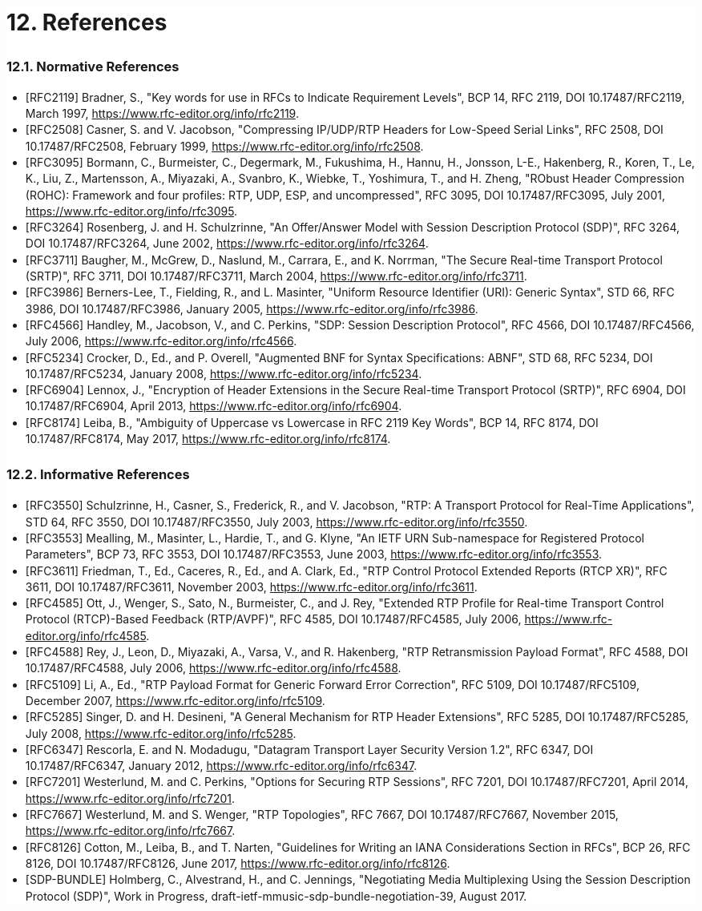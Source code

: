 # 12.   References

### 12.1.  Normative References

- [RFC2119]  Bradner, S., "Key words for use in RFCs to Indicate Requirement Levels", BCP 14, RFC 2119, DOI 10.17487/RFC2119, March 1997, <https://www.rfc-editor.org/info/rfc2119>.
- [RFC2508]  Casner, S. and V. Jacobson, "Compressing IP/UDP/RTP Headers for Low-Speed Serial Links", RFC 2508, DOI 10.17487/RFC2508, February 1999, <https://www.rfc-editor.org/info/rfc2508>.
- [RFC3095]  Bormann, C., Burmeister, C., Degermark, M., Fukushima, H., Hannu, H., Jonsson, L-E., Hakenberg, R., Koren, T., Le, K., Liu, Z., Martensson, A., Miyazaki, A., Svanbro, K., Wiebke, T., Yoshimura, T., and H. Zheng, "RObust Header Compression (ROHC): Framework and four profiles: RTP, UDP, ESP, and uncompressed", RFC 3095, DOI 10.17487/RFC3095, July 2001, <https://www.rfc-editor.org/info/rfc3095>.
- [RFC3264]  Rosenberg, J. and H. Schulzrinne, "An Offer/Answer Model with Session Description Protocol (SDP)", RFC 3264, DOI 10.17487/RFC3264, June 2002, <https://www.rfc-editor.org/info/rfc3264>.
- [RFC3711]  Baugher, M., McGrew, D., Naslund, M., Carrara, E., and K. Norrman, "The Secure Real-time Transport Protocol (SRTP)", RFC 3711, DOI 10.17487/RFC3711, March 2004, <https://www.rfc-editor.org/info/rfc3711>.
- [RFC3986]  Berners-Lee, T., Fielding, R., and L. Masinter, "Uniform Resource Identifier (URI): Generic Syntax", STD 66, RFC 3986, DOI 10.17487/RFC3986, January 2005, <https://www.rfc-editor.org/info/rfc3986>.
- [RFC4566]  Handley, M., Jacobson, V., and C. Perkins, "SDP: Session Description Protocol", RFC 4566, DOI 10.17487/RFC4566, July 2006, <https://www.rfc-editor.org/info/rfc4566>.
- [RFC5234]  Crocker, D., Ed., and P. Overell, "Augmented BNF for Syntax Specifications: ABNF", STD 68, RFC 5234, DOI 10.17487/RFC5234, January 2008, <https://www.rfc-editor.org/info/rfc5234>.
- [RFC6904]  Lennox, J., "Encryption of Header Extensions in the Secure Real-time Transport Protocol (SRTP)", RFC 6904, DOI 10.17487/RFC6904, April 2013, <https://www.rfc-editor.org/info/rfc6904>.
- [RFC8174]  Leiba, B., "Ambiguity of Uppercase vs Lowercase in RFC 2119 Key Words", BCP 14, RFC 8174, DOI 10.17487/RFC8174, May 2017, <https://www.rfc-editor.org/info/rfc8174>.


### 12.2.  Informative References

- [RFC3550]  Schulzrinne, H., Casner, S., Frederick, R., and V. Jacobson, "RTP: A Transport Protocol for Real-Time Applications", STD 64, RFC 3550, DOI 10.17487/RFC3550, July 2003, <https://www.rfc-editor.org/info/rfc3550>.
- [RFC3553]  Mealling, M., Masinter, L., Hardie, T., and G. Klyne, "An IETF URN Sub-namespace for Registered Protocol Parameters", BCP 73, RFC 3553, DOI 10.17487/RFC3553, June 2003, <https://www.rfc-editor.org/info/rfc3553>.
- [RFC3611]  Friedman, T., Ed., Caceres, R., Ed., and A. Clark, Ed., "RTP Control Protocol Extended Reports (RTCP XR)", RFC 3611, DOI 10.17487/RFC3611, November 2003, <https://www.rfc-editor.org/info/rfc3611>.
- [RFC4585]  Ott, J., Wenger, S., Sato, N., Burmeister, C., and J. Rey, "Extended RTP Profile for Real-time Transport Control Protocol (RTCP)-Based Feedback (RTP/AVPF)", RFC 4585, DOI 10.17487/RFC4585, July 2006, <https://www.rfc-editor.org/info/rfc4585>.
- [RFC4588]  Rey, J., Leon, D., Miyazaki, A., Varsa, V., and R. Hakenberg, "RTP Retransmission Payload Format", RFC 4588, DOI 10.17487/RFC4588, July 2006, <https://www.rfc-editor.org/info/rfc4588>.
- [RFC5109]  Li, A., Ed., "RTP Payload Format for Generic Forward Error Correction", RFC 5109, DOI 10.17487/RFC5109, December 2007, <https://www.rfc-editor.org/info/rfc5109>.
- [RFC5285]  Singer, D. and H. Desineni, "A General Mechanism for RTP Header Extensions", RFC 5285, DOI 10.17487/RFC5285, July 2008, <https://www.rfc-editor.org/info/rfc5285>.
- [RFC6347]  Rescorla, E. and N. Modadugu, "Datagram Transport Layer Security Version 1.2", RFC 6347, DOI 10.17487/RFC6347, January 2012, <https://www.rfc-editor.org/info/rfc6347>.
- [RFC7201]  Westerlund, M. and C. Perkins, "Options for Securing RTP Sessions", RFC 7201, DOI 10.17487/RFC7201, April 2014, <https://www.rfc-editor.org/info/rfc7201>.
- [RFC7667]  Westerlund, M. and S. Wenger, "RTP Topologies", RFC 7667, DOI 10.17487/RFC7667, November 2015, <https://www.rfc-editor.org/info/rfc7667>.
- [RFC8126]  Cotton, M., Leiba, B., and T. Narten, "Guidelines for Writing an IANA Considerations Section in RFCs", BCP 26, RFC 8126, DOI 10.17487/RFC8126, June 2017, <https://www.rfc-editor.org/info/rfc8126>.
- [SDP-BUNDLE] Holmberg, C., Alvestrand, H., and C. Jennings, "Negotiating Media Multiplexing Using the Session Description Protocol (SDP)", Work in Progress, draft-ietf-mmusic-sdp-bundle-negotiation-39, August 2017.